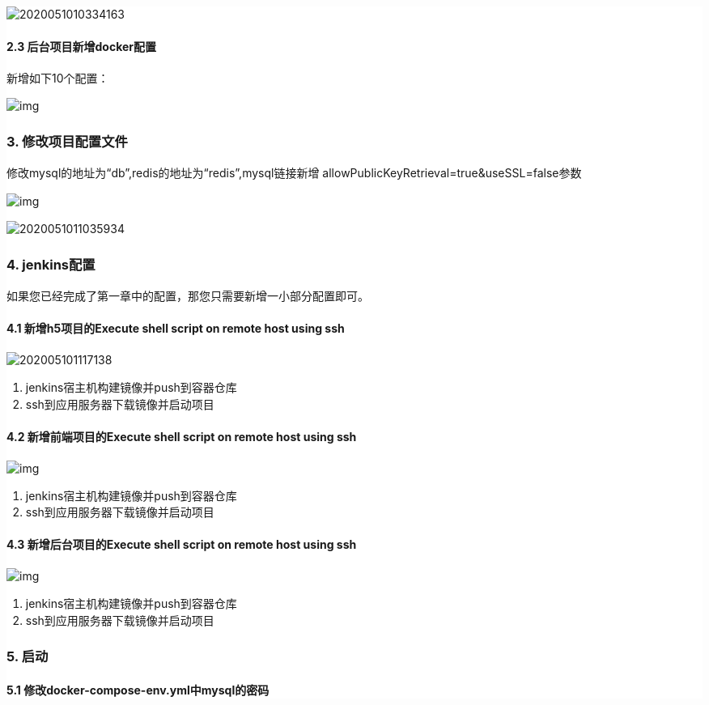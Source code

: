 ![2020051010334163](https://picgo.6and.ltd/img/2020051010334163.png)



#### 2.3 后台项目新增docker配置

新增如下10个配置：

<img src="https://picgo.6and.ltd/img/2020051010521993.png" alt="img"  />



### 3. 修改项目配置文件

修改mysql的地址为“db”,redis的地址为“redis”,mysql链接新增 allowPublicKeyRetrieval=true&useSSL=false参数

<img src="https://picgo.6and.ltd/img/2020051011013955.png" alt="img"  />



![2020051011035934](https://picgo.6and.ltd/img/2020051011035934.png)

### 4. jenkins配置

如果您已经完成了第一章中的配置，那您只需要新增一小部分配置即可。

#### 4.1 新增h5项目的Execute shell script on remote host using ssh

![202005101117138](https://picgo.6and.ltd/img/202005101117138.png)



1. jenkins宿主机构建镜像并push到容器仓库
2. ssh到应用服务器下载镜像并启动项目

#### 4.2 新增前端项目的Execute shell script on remote host using ssh

![img](https://picgo.6and.ltd/img/2020051011214721.png)

1. jenkins宿主机构建镜像并push到容器仓库
2.  ssh到应用服务器下载镜像并启动项目

#### 4.3 新增后台项目的Execute shell script on remote host using ssh

![img](https://picgo.6and.ltd/img/2020051011255759.png)



1. jenkins宿主机构建镜像并push到容器仓库
2. ssh到应用服务器下载镜像并启动项目

### 5. 启动

#### 5.1 修改docker-compose-env.yml中mysql的密码
